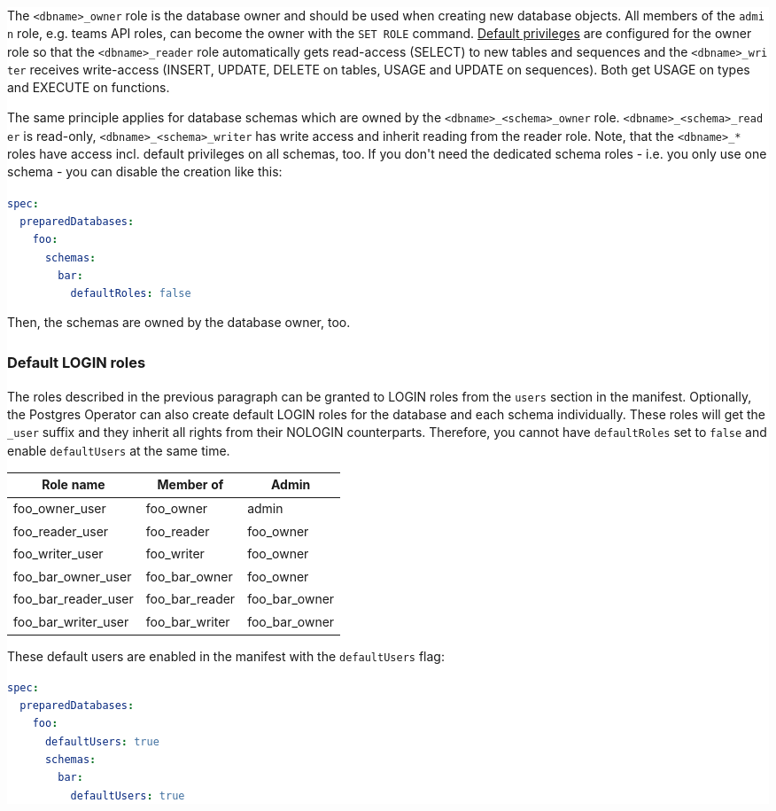 The `<dbname>_owner` role is the database owner and should be used when creating
new database objects. All members of the `admin` role, e.g. teams API roles, can
become the owner with the `SET ROLE` command. [Default privileges](https://www.postgresql.org/docs/17/sql-alterdefaultprivileges.html)
are configured for the owner role so that the `<dbname>_reader` role
automatically gets read-access (SELECT) to new tables and sequences and the
`<dbname>_writer` receives write-access (INSERT, UPDATE, DELETE on tables,
USAGE and UPDATE on sequences). Both get USAGE on types and EXECUTE on
functions.

The same principle applies for database schemas which are owned by the
`<dbname>_<schema>_owner` role. `<dbname>_<schema>_reader` is read-only,
`<dbname>_<schema>_writer` has write access and inherit reading from the reader
role. Note, that the `<dbname>_*` roles have access incl. default privileges on
all schemas, too. If you don't need the dedicated schema roles - i.e. you only
use one schema - you can disable the creation like this:

```yaml
spec:
  preparedDatabases:
    foo:
      schemas:
        bar:
          defaultRoles: false
```

Then, the schemas are owned by the database owner, too.

### Default LOGIN roles

The roles described in the previous paragraph can be granted to LOGIN roles from
the `users` section in the manifest. Optionally, the Postgres Operator can also
create default LOGIN roles for the database and each schema individually. These
roles will get the `_user` suffix and they inherit all rights from their NOLOGIN
counterparts. Therefore, you cannot have `defaultRoles` set to `false` and enable
`defaultUsers` at the same time.

| Role name           | Member of      | Admin         |
| ------------------- | -------------- | ------------- |
| foo_owner_user      | foo_owner      | admin         |
| foo_reader_user     | foo_reader     | foo_owner     |
| foo_writer_user     | foo_writer     | foo_owner     |
| foo_bar_owner_user  | foo_bar_owner  | foo_owner     |
| foo_bar_reader_user | foo_bar_reader | foo_bar_owner |
| foo_bar_writer_user | foo_bar_writer | foo_bar_owner |

These default users are enabled in the manifest with the `defaultUsers` flag:

```yaml
spec:
  preparedDatabases:
    foo:
      defaultUsers: true
      schemas:
        bar:
          defaultUsers: true
```
